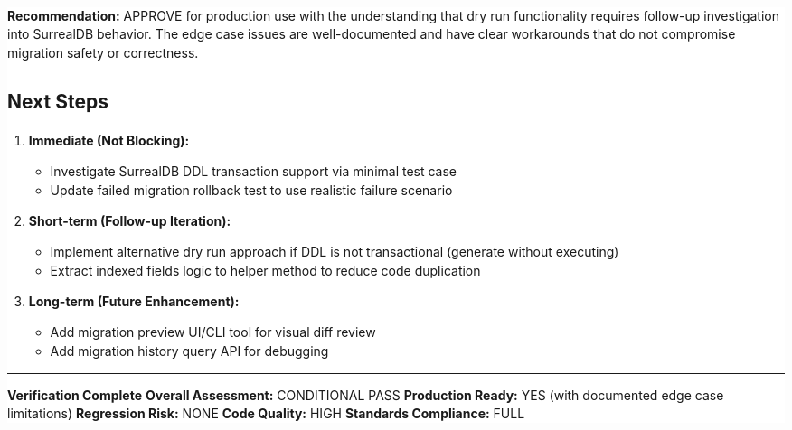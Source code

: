 **Recommendation:** APPROVE for production use with the understanding that dry run functionality requires follow-up investigation into SurrealDB behavior. The edge case issues are well-documented and have clear workarounds that do not compromise migration safety or correctness.

## Next Steps

1. **Immediate (Not Blocking):**
   - Investigate SurrealDB DDL transaction support via minimal test case
   - Update failed migration rollback test to use realistic failure scenario

2. **Short-term (Follow-up Iteration):**
   - Implement alternative dry run approach if DDL is not transactional (generate without executing)
   - Extract indexed fields logic to helper method to reduce code duplication

3. **Long-term (Future Enhancement):**
   - Add migration preview UI/CLI tool for visual diff review
   - Add migration history query API for debugging

---

**Verification Complete**
**Overall Assessment:** CONDITIONAL PASS
**Production Ready:** YES (with documented edge case limitations)
**Regression Risk:** NONE
**Code Quality:** HIGH
**Standards Compliance:** FULL
